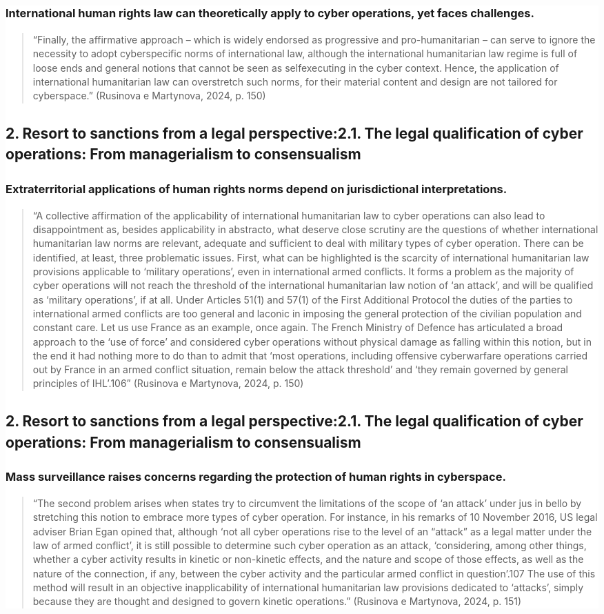 ### International human rights law can theoretically apply to cyber operations, yet faces challenges.

> “Finally, the affirmative approach – which is widely endorsed as progressive and pro-humanitarian – can serve to ignore the necessity to adopt cyberspecific norms of international law, although the international humanitarian law regime is full of loose ends and general notions that cannot be seen as selfexecuting in the cyber context. Hence, the application of international humanitarian law can overstretch such norms, for their material content and design are not tailored for cyberspace.” (Rusinova e Martynova, 2024, p. 150)

## 2. Resort to sanctions from a legal perspective:2.1. The legal qualification of cyber operations: From managerialism to consensualism

### Extraterritorial applications of human rights norms depend on jurisdictional interpretations.

> “A collective affirmation of the applicability of international humanitarian law to cyber operations can also lead to disappointment as, besides applicability in abstracto, what deserve close scrutiny are the questions of whether international humanitarian law norms are relevant, adequate and sufficient to deal with military types of cyber operation. There can be identified, at least, three problematic issues. First, what can be highlighted is the scarcity of international humanitarian law provisions applicable to ‘military operations’, even in international armed conflicts. It forms a problem as the majority of cyber operations will not reach the threshold of the international humanitarian law notion of ‘an attack’, and will be qualified as ‘military operations’, if at all. Under Articles 51(1) and 57(1) of the First Additional Protocol the duties of the parties to international armed conflicts are too general and laconic in imposing the general protection of the civilian population and constant care. Let us use France as an example, once again. The French Ministry of Defence has articulated a broad approach to the ‘use of force’ and considered cyber operations without physical damage as falling within this notion, but in the end it had nothing more to do than to admit that ‘most operations, including offensive cyberwarfare operations carried out by France in an armed conflict situation, remain below the attack threshold’ and ‘they remain governed by general principles of IHL’.106” (Rusinova e Martynova, 2024, p. 150)

## 2. Resort to sanctions from a legal perspective:2.1. The legal qualification of cyber operations: From managerialism to consensualism

### Mass surveillance raises concerns regarding the protection of human rights in cyberspace.

> “The second problem arises when states try to circumvent the limitations of the scope of ‘an attack’ under jus in bello by stretching this notion to embrace more types of cyber operation. For instance, in his remarks of 10 November 2016, US legal adviser Brian Egan opined that, although ‘not all cyber operations rise to the level of an “attack” as a legal matter under the law of armed conflict’, it is still possible to determine such cyber operation as an attack, ‘considering, among other things, whether a cyber activity results in kinetic or non-kinetic effects, and the nature and scope of those effects, as well as the nature of the connection, if any, between the cyber activity and the particular armed conflict in question’.107 The use of this method will result in an objective inapplicability of international humanitarian law provisions dedicated to ‘attacks’, simply because they are thought and designed to govern kinetic operations.” (Rusinova e Martynova, 2024, p. 151)

